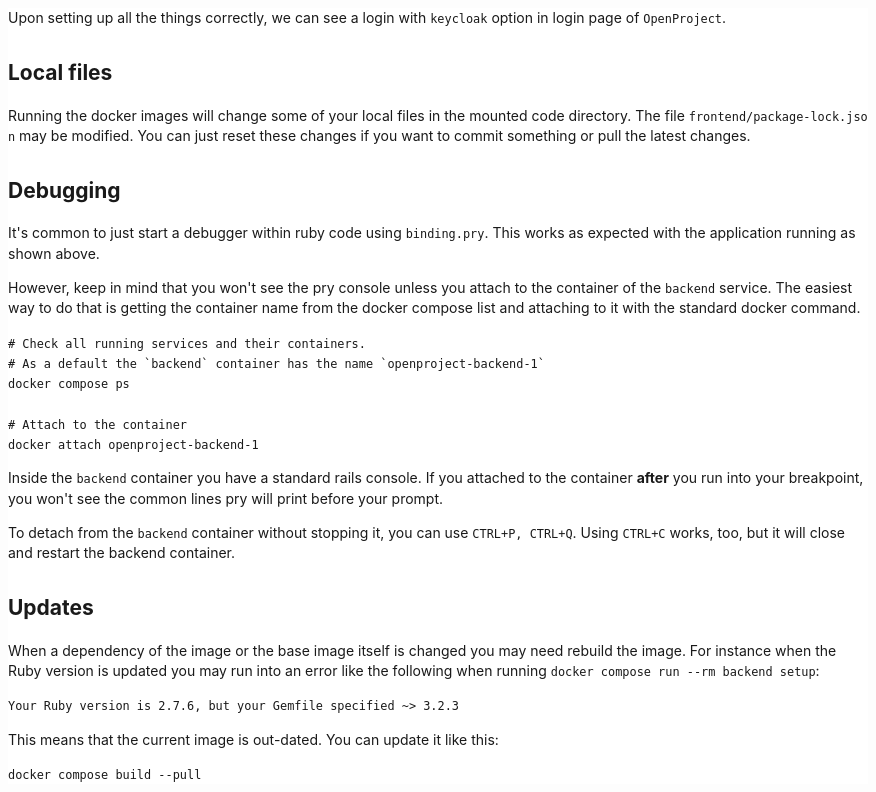 Upon setting up all the things correctly, we can see a login with `keycloak` option in login page of `OpenProject`.

## Local files

Running the docker images will change some of your local files in the mounted code directory. The
file `frontend/package-lock.json` may be modified. You can just reset these changes if you want to commit something or
pull the latest changes.

## Debugging

It's common to just start a debugger within ruby code using `binding.pry`. This works as expected with the application
running as shown above.

However, keep in mind that you won't see the pry console unless you attach to the container of the `backend` service.
The easiest way to do that is getting the container name from the docker compose list and attaching to it with the
standard docker command.

```shell
# Check all running services and their containers.
# As a default the `backend` container has the name `openproject-backend-1`
docker compose ps

# Attach to the container
docker attach openproject-backend-1
```

Inside the `backend` container you have a standard rails console. If you attached to the container **after** you run
into your breakpoint, you won't see the common lines pry will print before your prompt.

To detach from the `backend` container without stopping it, you can use `CTRL+P, CTRL+Q`. Using `CTRL+C` works, too, but
it will close and restart the backend container.

## Updates

When a dependency of the image or the base image itself is changed you may need rebuild the image. For instance when the
Ruby version is updated you may run into an error like the following when
running `docker compose run --rm backend setup`:

```text
Your Ruby version is 2.7.6, but your Gemfile specified ~> 3.2.3
```

This means that the current image is out-dated. You can update it like this:

```shell
docker compose build --pull
```
